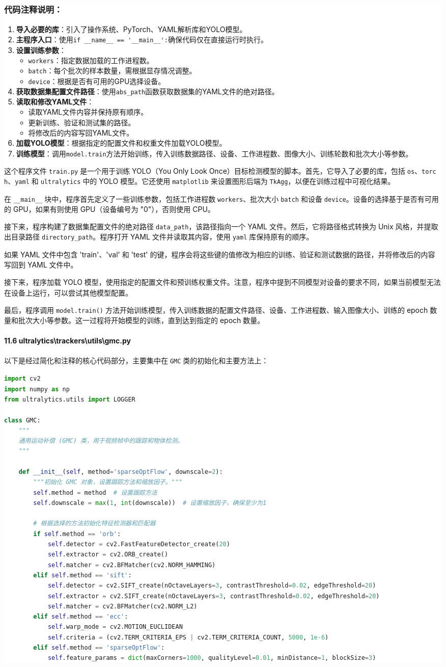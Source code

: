 ### 代码注释说明：
1. **导入必要的库**：引入了操作系统、PyTorch、YAML解析库和YOLO模型。
2. **主程序入口**：使用`if __name__ == '__main__':`确保代码仅在直接运行时执行。
3. **设置训练参数**：
   - `workers`：指定数据加载的工作进程数。
   - `batch`：每个批次的样本数量，需根据显存情况调整。
   - `device`：根据是否有可用的GPU选择设备。
4. **获取数据集配置文件路径**：使用`abs_path`函数获取数据集的YAML文件的绝对路径。
5. **读取和修改YAML文件**：
   - 读取YAML文件内容并保持原有顺序。
   - 更新训练、验证和测试集的路径。
   - 将修改后的内容写回YAML文件。
6. **加载YOLO模型**：根据指定的配置文件和权重文件加载YOLO模型。
7. **训练模型**：调用`model.train`方法开始训练，传入训练数据路径、设备、工作进程数、图像大小、训练轮数和批次大小等参数。

这个程序文件 `train.py` 是一个用于训练 YOLO（You Only Look Once）目标检测模型的脚本。首先，它导入了必要的库，包括 `os`、`torch`、`yaml` 和 `ultralytics` 中的 YOLO 模型。它还使用 `matplotlib` 来设置图形后端为 `TkAgg`，以便在训练过程中可视化结果。

在 `__main__` 块中，程序首先定义了一些训练参数，包括工作进程数 `workers`、批次大小 `batch` 和设备 `device`。设备的选择基于是否有可用的 GPU，如果有则使用 GPU（设备编号为 "0"），否则使用 CPU。

接下来，程序构建了数据集配置文件的绝对路径 `data_path`，该路径指向一个 YAML 文件。然后，它将路径格式转换为 Unix 风格，并提取出目录路径 `directory_path`。程序打开 YAML 文件并读取其内容，使用 `yaml` 库保持原有的顺序。

如果 YAML 文件中包含 'train'、'val' 和 'test' 的键，程序会将这些键的值修改为相应的训练、验证和测试数据的路径，并将修改后的内容写回到 YAML 文件中。

接下来，程序加载 YOLO 模型，使用指定的配置文件和预训练权重文件。注意，程序中提到不同模型对设备的要求不同，如果当前模型无法在设备上运行，可以尝试其他模型配置。

最后，程序调用 `model.train()` 方法开始训练模型，传入训练数据的配置文件路径、设备、工作进程数、输入图像大小、训练的 epoch 数量和批次大小等参数。这一过程将开始模型的训练，直到达到指定的 epoch 数量。

#### 11.6 ultralytics\trackers\utils\gmc.py

以下是经过简化和注释的核心代码部分，主要集中在 `GMC` 类的初始化和主要方法上：

```python
import cv2
import numpy as np
from ultralytics.utils import LOGGER

class GMC:
    """
    通用运动补偿 (GMC) 类，用于视频帧中的跟踪和物体检测。
    """

    def __init__(self, method='sparseOptFlow', downscale=2):
        """初始化 GMC 对象，设置跟踪方法和缩放因子。"""
        self.method = method  # 设置跟踪方法
        self.downscale = max(1, int(downscale))  # 设置缩放因子，确保至少为1

        # 根据选择的方法初始化特征检测器和匹配器
        if self.method == 'orb':
            self.detector = cv2.FastFeatureDetector_create(20)
            self.extractor = cv2.ORB_create()
            self.matcher = cv2.BFMatcher(cv2.NORM_HAMMING)
        elif self.method == 'sift':
            self.detector = cv2.SIFT_create(nOctaveLayers=3, contrastThreshold=0.02, edgeThreshold=20)
            self.extractor = cv2.SIFT_create(nOctaveLayers=3, contrastThreshold=0.02, edgeThreshold=20)
            self.matcher = cv2.BFMatcher(cv2.NORM_L2)
        elif self.method == 'ecc':
            self.warp_mode = cv2.MOTION_EUCLIDEAN
            self.criteria = (cv2.TERM_CRITERIA_EPS | cv2.TERM_CRITERIA_COUNT, 5000, 1e-6)
        elif self.method == 'sparseOptFlow':
            self.feature_params = dict(maxCorners=1000, qualityLevel=0.01, minDistance=1, blockSize=3)
```